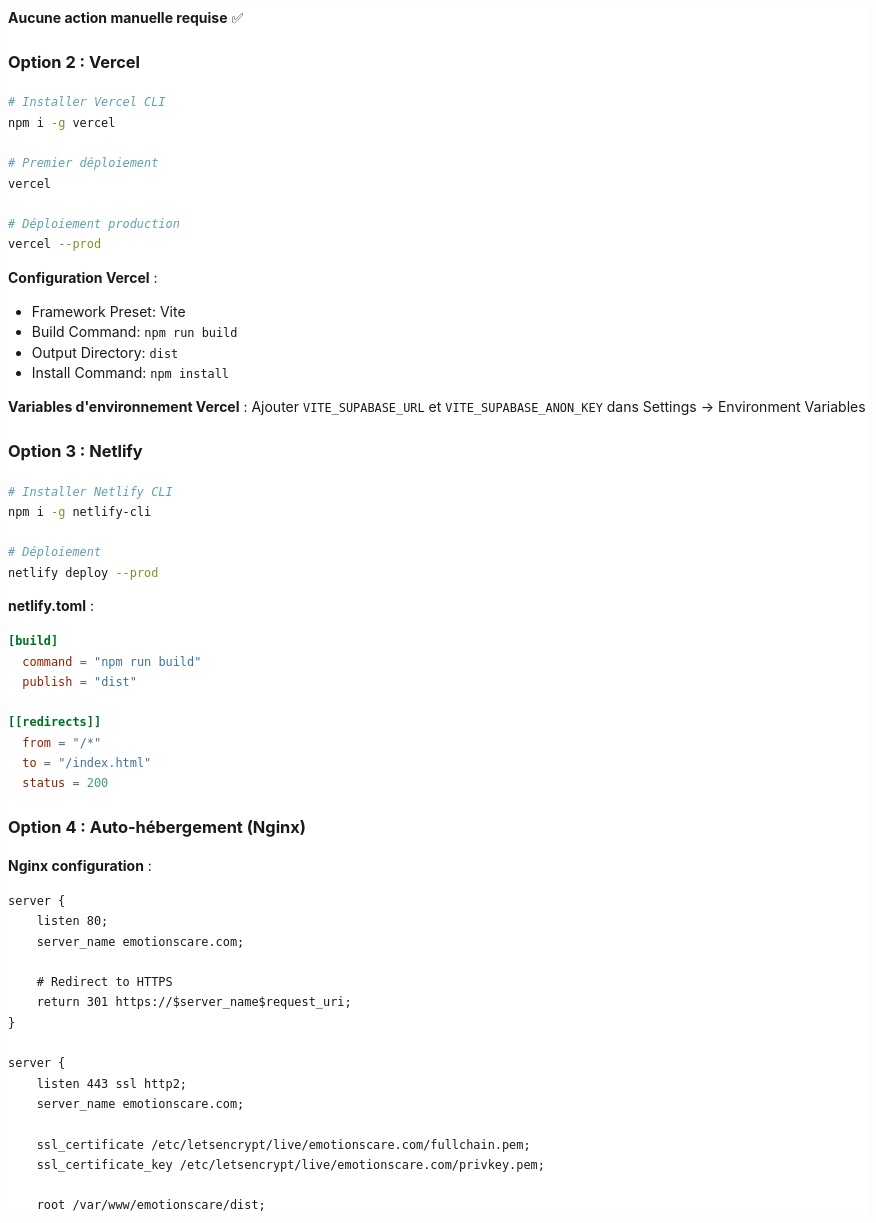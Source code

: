 **Aucune action manuelle requise** ✅

### Option 2 : Vercel

```bash
# Installer Vercel CLI
npm i -g vercel

# Premier déploiement
vercel

# Déploiement production
vercel --prod
```

**Configuration Vercel** :
- Framework Preset: Vite
- Build Command: `npm run build`
- Output Directory: `dist`
- Install Command: `npm install`

**Variables d'environnement Vercel** :
Ajouter `VITE_SUPABASE_URL` et `VITE_SUPABASE_ANON_KEY` dans Settings → Environment Variables

### Option 3 : Netlify

```bash
# Installer Netlify CLI
npm i -g netlify-cli

# Déploiement
netlify deploy --prod
```

**netlify.toml** :
```toml
[build]
  command = "npm run build"
  publish = "dist"

[[redirects]]
  from = "/*"
  to = "/index.html"
  status = 200
```

### Option 4 : Auto-hébergement (Nginx)

**Nginx configuration** :

```nginx
server {
    listen 80;
    server_name emotionscare.com;

    # Redirect to HTTPS
    return 301 https://$server_name$request_uri;
}

server {
    listen 443 ssl http2;
    server_name emotionscare.com;

    ssl_certificate /etc/letsencrypt/live/emotionscare.com/fullchain.pem;
    ssl_certificate_key /etc/letsencrypt/live/emotionscare.com/privkey.pem;

    root /var/www/emotionscare/dist;
```